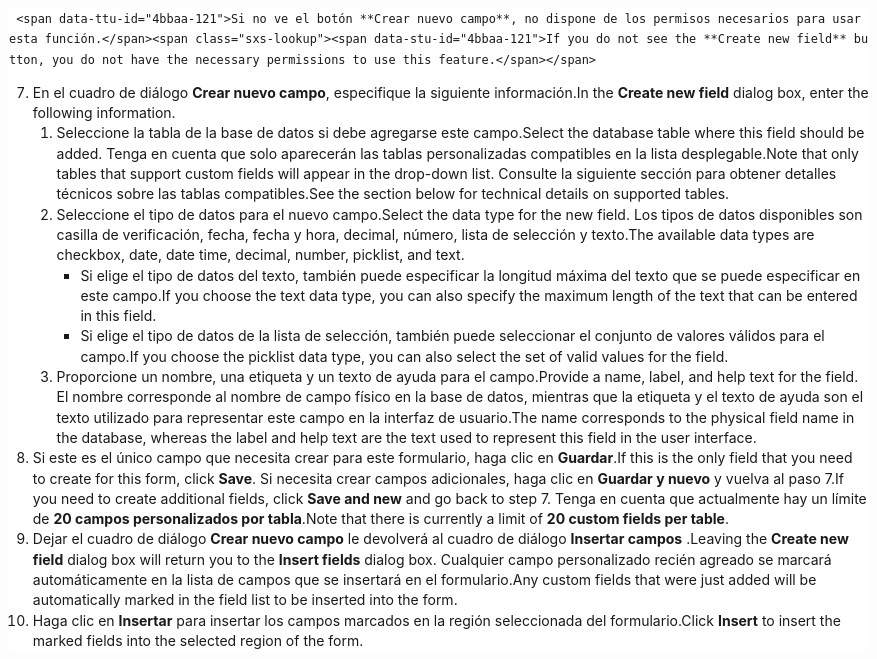     <span data-ttu-id="4bbaa-121">Si no ve el botón **Crear nuevo campo**, no dispone de los permisos necesarios para usar esta función.</span><span class="sxs-lookup"><span data-stu-id="4bbaa-121">If you do not see the **Create new field** button, you do not have the necessary permissions to use this feature.</span></span>  
     
7.   <span data-ttu-id="4bbaa-122">En el cuadro de diálogo **Crear nuevo campo**, especifique la siguiente información.</span><span class="sxs-lookup"><span data-stu-id="4bbaa-122">In the **Create new field** dialog box, enter the following information.</span></span>
     1.   <span data-ttu-id="4bbaa-123">Seleccione la tabla de la base de datos si debe agregarse este campo.</span><span class="sxs-lookup"><span data-stu-id="4bbaa-123">Select the database table where this field should be added.</span></span> <span data-ttu-id="4bbaa-124">Tenga en cuenta que solo aparecerán las tablas personalizadas compatibles en la lista desplegable.</span><span class="sxs-lookup"><span data-stu-id="4bbaa-124">Note that only tables that support custom fields will appear in the drop-down list.</span></span> <span data-ttu-id="4bbaa-125">Consulte la siguiente sección para obtener detalles técnicos sobre las tablas compatibles.</span><span class="sxs-lookup"><span data-stu-id="4bbaa-125">See the section below for technical details on supported tables.</span></span>  
     2.   <span data-ttu-id="4bbaa-126">Seleccione el tipo de datos para el nuevo campo.</span><span class="sxs-lookup"><span data-stu-id="4bbaa-126">Select the data type for the new field.</span></span> <span data-ttu-id="4bbaa-127">Los tipos de datos disponibles son casilla de verificación, fecha, fecha y hora, decimal, número, lista de selección y texto.</span><span class="sxs-lookup"><span data-stu-id="4bbaa-127">The available data types are checkbox, date, date time, decimal, number, picklist, and text.</span></span>   
          - <span data-ttu-id="4bbaa-128">Si elige el tipo de datos del texto, también puede especificar la longitud máxima del texto que se puede especificar en este campo.</span><span class="sxs-lookup"><span data-stu-id="4bbaa-128">If you choose the text data type, you can also specify the maximum length of the text that can be entered in this field.</span></span> 
          - <span data-ttu-id="4bbaa-129">Si elige el tipo de datos de la lista de selección, también puede seleccionar el conjunto de valores válidos para el campo.</span><span class="sxs-lookup"><span data-stu-id="4bbaa-129">If you choose the picklist data type, you can also select the set of valid values for the field.</span></span>  
     3.   <span data-ttu-id="4bbaa-130">Proporcione un nombre, una etiqueta y un texto de ayuda para el campo.</span><span class="sxs-lookup"><span data-stu-id="4bbaa-130">Provide a name, label, and help text for the field.</span></span> <span data-ttu-id="4bbaa-131">El nombre corresponde al nombre de campo físico en la base de datos, mientras que la etiqueta y el texto de ayuda son el texto utilizado para representar este campo en la interfaz de usuario.</span><span class="sxs-lookup"><span data-stu-id="4bbaa-131">The name corresponds to the physical field name in the database, whereas the label and help text are the text used to represent this field in the user interface.</span></span>  
8.   <span data-ttu-id="4bbaa-132">Si este es el único campo que necesita crear para este formulario, haga clic en **Guardar**.</span><span class="sxs-lookup"><span data-stu-id="4bbaa-132">If this is the only field that you need to create for this form, click **Save**.</span></span> <span data-ttu-id="4bbaa-133">Si necesita crear campos adicionales, haga clic en **Guardar y nuevo** y vuelva al paso 7.</span><span class="sxs-lookup"><span data-stu-id="4bbaa-133">If you need to create additional fields, click **Save and new** and go back to step 7.</span></span> <span data-ttu-id="4bbaa-134">Tenga en cuenta que actualmente hay un límite de **20 campos personalizados por tabla**.</span><span class="sxs-lookup"><span data-stu-id="4bbaa-134">Note that there is currently a limit of **20 custom fields per table**.</span></span>
9.   <span data-ttu-id="4bbaa-135">Dejar el cuadro de diálogo **Crear nuevo campo** le devolverá al cuadro de diálogo **Insertar campos** .</span><span class="sxs-lookup"><span data-stu-id="4bbaa-135">Leaving the **Create new field** dialog box will return you to the **Insert fields** dialog box.</span></span> <span data-ttu-id="4bbaa-136">Cualquier campo personalizado recién agreado se marcará automáticamente en la lista de campos que se insertará en el formulario.</span><span class="sxs-lookup"><span data-stu-id="4bbaa-136">Any custom fields that were just added will be automatically marked in the field list to be inserted into the form.</span></span>  
10.   <span data-ttu-id="4bbaa-137">Haga clic en **Insertar** para insertar los campos marcados en la región seleccionada del formulario.</span><span class="sxs-lookup"><span data-stu-id="4bbaa-137">Click **Insert** to insert the marked fields into the selected region of the form.</span></span> 